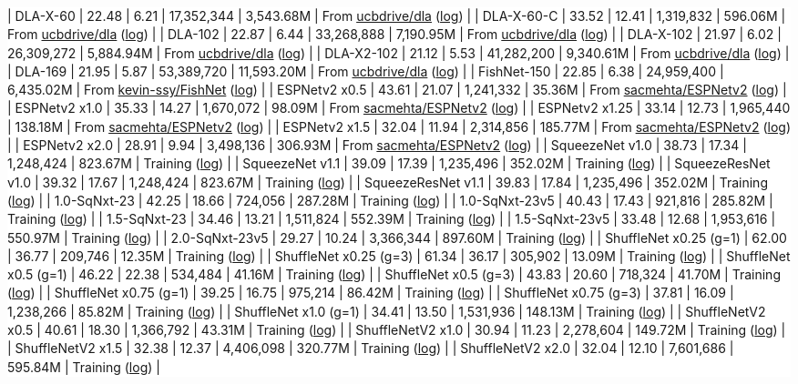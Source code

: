 | DLA-X-60 | 22.48 | 6.21 | 17,352,344 | 3,543.68M | From [ucbdrive/dla] ([log](https://github.com/osmr/imgclsmob/releases/download/v0.0.202/dla60x-0621-35774214.params.log)) |
| DLA-X-60-C | 33.52 | 12.41 | 1,319,832 | 596.06M | From [ucbdrive/dla] ([log](https://github.com/osmr/imgclsmob/releases/download/v0.0.202/dla60xc-1241-338c6241.params.log)) |
| DLA-102 | 22.87 | 6.44 | 33,268,888 | 7,190.95M | From [ucbdrive/dla] ([log](https://github.com/osmr/imgclsmob/releases/download/v0.0.202/dla102-0644-cadbb1cc.params.log)) |
| DLA-X-102 | 21.97 | 6.02 | 26,309,272 | 5,884.94M | From [ucbdrive/dla] ([log](https://github.com/osmr/imgclsmob/releases/download/v0.0.202/dla102x-0602-193568a7.params.log)) |
| DLA-X2-102 | 21.12 | 5.53 | 41,282,200 | 9,340.61M | From [ucbdrive/dla] ([log](https://github.com/osmr/imgclsmob/releases/download/v0.0.202/dla102x2-0553-30c8f409.params.log)) |
| DLA-169 | 21.95 | 5.87 | 53,389,720 | 11,593.20M | From [ucbdrive/dla] ([log](https://github.com/osmr/imgclsmob/releases/download/v0.0.202/dla169-0587-4f3e6a6e.params.log)) |
| FishNet-150 | 22.85 | 6.38 | 24,959,400 | 6,435.02M | From [kevin-ssy/FishNet] ([log](https://github.com/osmr/imgclsmob/releases/download/v0.0.168/fishnet150-0638-5cbd08ec.params.log)) |
| ESPNetv2 x0.5 | 43.61 | 21.07 | 1,241,332 | 35.36M | From [sacmehta/ESPNetv2] ([log](https://github.com/osmr/imgclsmob/releases/download/v0.0.238/espnetv2_wd2-2107-f2e17f0a.params.log)) |
| ESPNetv2 x1.0 | 35.33 | 14.27 | 1,670,072 | 98.09M | From [sacmehta/ESPNetv2] ([log](https://github.com/osmr/imgclsmob/releases/download/v0.0.238/espnetv2_w1-1427-538f31fb.params.log)) |
| ESPNetv2 x1.25 | 33.14 | 12.73 | 1,965,440 | 138.18M | From [sacmehta/ESPNetv2] ([log](https://github.com/osmr/imgclsmob/releases/download/v0.0.238/espnetv2_w5d4-1273-b119ad9e.params.log)) |
| ESPNetv2 x1.5 | 32.04 | 11.94 | 2,314,856 | 185.77M | From [sacmehta/ESPNetv2] ([log](https://github.com/osmr/imgclsmob/releases/download/v0.0.238/espnetv2_w3d2-1194-3804a850.params.log)) |
| ESPNetv2 x2.0 | 28.91 | 9.94 | 3,498,136 | 306.93M | From [sacmehta/ESPNetv2] ([log](https://github.com/osmr/imgclsmob/releases/download/v0.0.238/espnetv2_w2-0994-c212d81a.params.log)) |
| SqueezeNet v1.0 | 38.73 | 17.34 | 1,248,424 | 823.67M | Training ([log](https://github.com/osmr/imgclsmob/releases/download/v0.0.128/squeezenet_v1_0-1734-e6f8b0e8.params.log)) |
| SqueezeNet v1.1 | 39.09 | 17.39 | 1,235,496 | 352.02M | Training ([log](https://github.com/osmr/imgclsmob/releases/download/v0.0.88/squeezenet_v1_1-1739-d7a1483a.params.log)) |
| SqueezeResNet v1.0 | 39.32 | 17.67 | 1,248,424 | 823.67M | Training ([log](https://github.com/osmr/imgclsmob/releases/download/v0.0.178/squeezeresnet_v1_0-1767-66474b9b.params.log)) |
| SqueezeResNet v1.1 | 39.83 | 17.84 | 1,235,496 | 352.02M | Training ([log](https://github.com/osmr/imgclsmob/releases/download/v0.0.70/squeezeresnet_v1_1-1784-26064b82.params.log)) |
| 1.0-SqNxt-23 | 42.25 | 18.66 | 724,056 | 287.28M | Training ([log](https://github.com/osmr/imgclsmob/releases/download/v0.0.171/sqnxt23_w1-1866-73b700c4.params.log)) |
| 1.0-SqNxt-23v5 | 40.43 | 17.43 | 921,816 | 285.82M | Training ([log](https://github.com/osmr/imgclsmob/releases/download/v0.0.172/sqnxt23v5_w1-1743-7a83722e.params.log)) |
| 1.5-SqNxt-23 | 34.46 | 13.21 | 1,511,824 | 552.39M | Training ([log](https://github.com/osmr/imgclsmob/releases/download/v0.0.210/sqnxt23_w3d2-1321-4d733bcd.params.log)) |
| 1.5-SqNxt-23v5 | 33.48 | 12.68 | 1,953,616 | 550.97M | Training ([log](https://github.com/osmr/imgclsmob/releases/download/v0.0.212/sqnxt23v5_w3d2-1268-4f98bbd3.params.log)) |
| 2.0-SqNxt-23v5 | 29.27 | 10.24 | 3,366,344 | 897.60M | Training ([log](https://github.com/osmr/imgclsmob/releases/download/v0.0.216/sqnxt23v5_w2-1024-707246f3.params.log)) |
| ShuffleNet x0.25 (g=1) | 62.00 | 36.77 | 209,746 | 12.35M | Training ([log](https://github.com/osmr/imgclsmob/releases/download/v0.0.134/shufflenet_g1_wd4-3677-ee58f368.params.log)) |
| ShuffleNet x0.25 (g=3) | 61.34 | 36.17 | 305,902 | 13.09M | Training ([log](https://github.com/osmr/imgclsmob/releases/download/v0.0.135/shufflenet_g3_wd4-3617-bd08e3ed.params.log)) |
| ShuffleNet x0.5 (g=1) | 46.22 | 22.38 | 534,484 | 41.16M | Training ([log](https://github.com/osmr/imgclsmob/releases/download/v0.0.174/shufflenet_g1_wd2-2238-f77dcd18.params.log)) |
| ShuffleNet x0.5 (g=3) | 43.83 | 20.60 | 718,324 | 41.70M | Training ([log](https://github.com/osmr/imgclsmob/releases/download/v0.0.167/shufflenet_g3_wd2-2060-ea6737a5.params.log)) |
| ShuffleNet x0.75 (g=1) | 39.25 | 16.75 | 975,214 | 86.42M | Training ([log](https://github.com/osmr/imgclsmob/releases/download/v0.0.218/shufflenet_g1_w3d4-1675-2f1530aa.params.log)) |
| ShuffleNet x0.75 (g=3) | 37.81 | 16.09 | 1,238,266 | 85.82M | Training ([log](https://github.com/osmr/imgclsmob/releases/download/v0.0.219/shufflenet_g3_w3d4-1609-e008e926.params.log)) |
| ShuffleNet x1.0 (g=1) | 34.41 | 13.50 | 1,531,936 | 148.13M | Training ([log](https://github.com/osmr/imgclsmob/releases/download/v0.0.223/shufflenet_g1_w1-1350-01934ee8.params.log)) |
| ShuffleNetV2 x0.5 | 40.61 | 18.30 | 1,366,792 | 43.31M | Training ([log](https://github.com/osmr/imgclsmob/releases/download/v0.0.90/shufflenetv2_wd2-1830-156953de.params.log)) |
| ShuffleNetV2 x1.0 | 30.94 | 11.23 | 2,278,604 | 149.72M | Training ([log](https://github.com/osmr/imgclsmob/releases/download/v0.0.133/shufflenetv2_w1-1123-27435039.params.log)) |
| ShuffleNetV2 x1.5 | 32.38 | 12.37 | 4,406,098 | 320.77M | Training ([log](https://github.com/osmr/imgclsmob/releases/download/v0.0.65/shufflenetv2_w3d2-1237-08c01388.params.log)) |
| ShuffleNetV2 x2.0 | 32.04 | 12.10 | 7,601,686 | 595.84M | Training ([log](https://github.com/osmr/imgclsmob/releases/download/v0.0.84/shufflenetv2_w2-1210-544b55d9.params.log)) |

[dmlc/gluon-cv]: https://github.com/dmlc/gluon-cv
[tornadomeet/ResNet]: https://github.com/tornadomeet/ResNet
[Cadene/pretrained...pytorch]: https://github.com/Cadene/pretrained-models.pytorch
[ShichenLiu/CondenseNet]: https://github.com/ShichenLiu/CondenseNet
[clavichord93/MENet]: https://github.com/clavichord93/MENet
[clavichord93/FD-MobileNet]: https://github.com/clavichord93/FD-MobileNet
[tensorpack/tensorpack]: https://github.com/tensorpack/tensorpack
[dyhan0920/Pyramid...PyTorch]: https://github.com/dyhan0920/PyramidNet-PyTorch
[zeusees/Mnasnet...Model]: https://github.com/zeusees/Mnasnet-Pretrained-Model
[szagoruyko/diracnets]: https://github.com/szagoruyko/diracnets
[szagoruyko/functional-zoo]: https://github.com/szagoruyko/functional-zoo
[fyu/drn]: https://github.com/fyu/drn
[quark0/darts]: https://github.com/quark0/darts
[homles11/IGCV3]: https://github.com/homles11/IGCV3
[soeaver/AirNet-PyTorch]: https://github.com/soeaver/AirNet-PyTorch
[Jongchan/attention-module]: https://github.com/Jongchan/attention-module
[XingangPan/IBN-Net]: https://github.com/XingangPan/IBN-Net
[cypw/CRU-Net]: https://github.com/cypw/CRU-Net
[kevin-ssy/FishNet]: https://github.com/kevin-ssy/FishNet
[ucbdrive/dla]: https://github.com/ucbdrive/dla
[sacmehta/ESPNetv2]: https://github.com/sacmehta/ESPNetv2